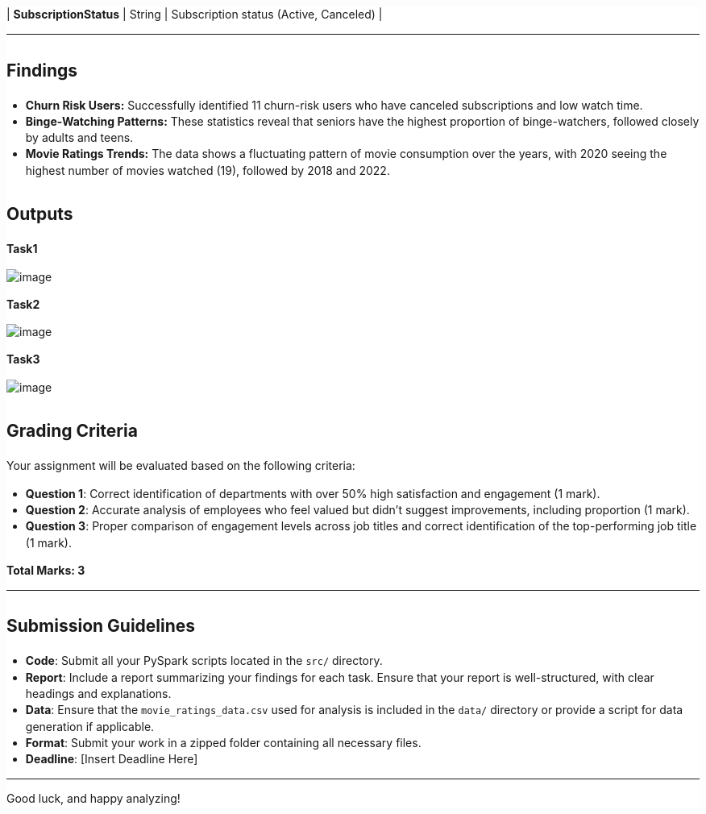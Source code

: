 | **SubscriptionStatus** | String        | Subscription status (Active, Canceled) |

---



## **Findings**

- **Churn Risk Users:** Successfully identified 11 churn-risk users who have canceled subscriptions and low watch time.
- **Binge-Watching Patterns:** These statistics reveal that seniors have the highest proportion of binge-watchers, followed closely by adults and teens.
- **Movie Ratings Trends:** The data shows a fluctuating pattern of movie consumption over the years, with 2020 seeing the highest number of movies watched (19), followed by 2018 and 2022.

## **Outputs**

**Task1**

![image](https://github.com/user-attachments/assets/0c09fa7d-2984-4472-8df8-7a3895096188)

**Task2**

![image](https://github.com/user-attachments/assets/8fe2c25f-b74c-413e-8da7-25d487fdc30b)

**Task3**

![image](https://github.com/user-attachments/assets/3c1c2ab6-d4ba-4db9-82e9-ce7d6c91c14a)




## **Grading Criteria**

Your assignment will be evaluated based on the following criteria:

- **Question 1**: Correct identification of departments with over 50% high satisfaction and engagement (1 mark).
- **Question 2**: Accurate analysis of employees who feel valued but didn’t suggest improvements, including proportion (1 mark).
- **Question 3**: Proper comparison of engagement levels across job titles and correct identification of the top-performing job title (1 mark).

**Total Marks: 3**

---

## **Submission Guidelines**

- **Code**: Submit all your PySpark scripts located in the `src/` directory.
- **Report**: Include a report summarizing your findings for each task. Ensure that your report is well-structured, with clear headings and explanations.
- **Data**: Ensure that the `movie_ratings_data.csv` used for analysis is included in the `data/` directory or provide a script for data generation if applicable.
- **Format**: Submit your work in a zipped folder containing all necessary files.
- **Deadline**: [Insert Deadline Here]

---

Good luck, and happy analyzing!
